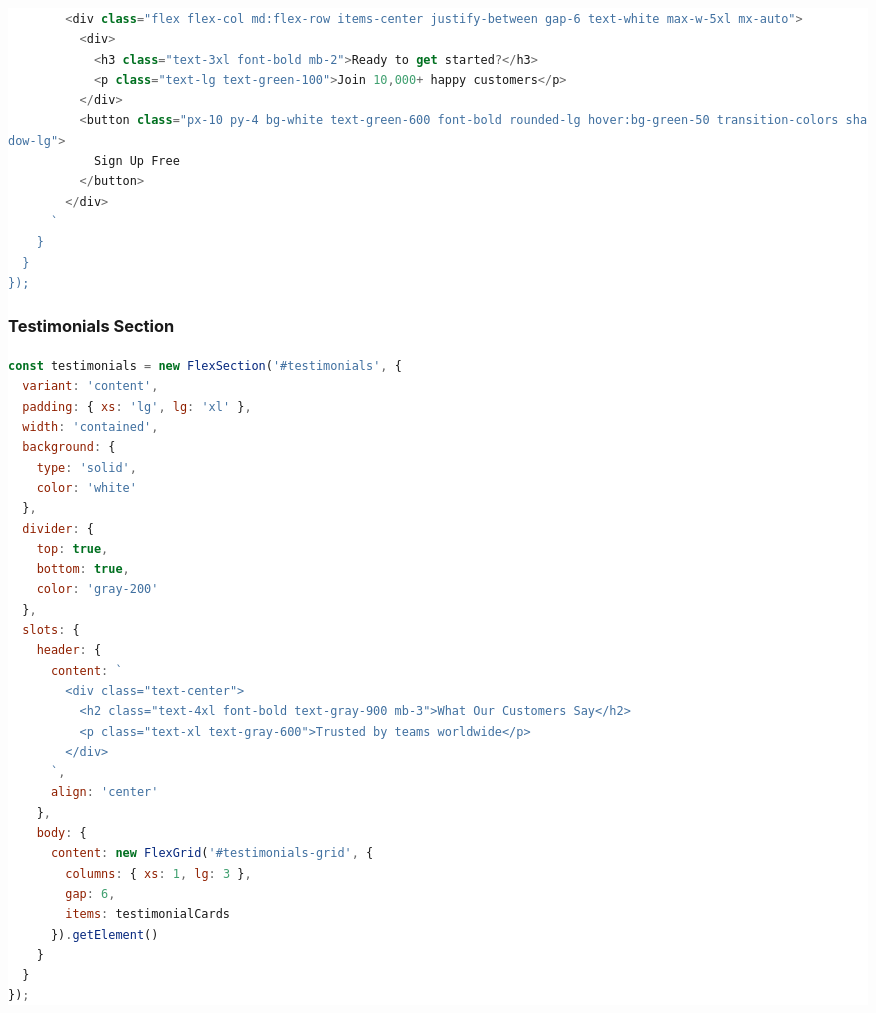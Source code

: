 ```javascript
        <div class="flex flex-col md:flex-row items-center justify-between gap-6 text-white max-w-5xl mx-auto">
          <div>
            <h3 class="text-3xl font-bold mb-2">Ready to get started?</h3>
            <p class="text-lg text-green-100">Join 10,000+ happy customers</p>
          </div>
          <button class="px-10 py-4 bg-white text-green-600 font-bold rounded-lg hover:bg-green-50 transition-colors shadow-lg">
            Sign Up Free
          </button>
        </div>
      `
    }
  }
});
```

### Testimonials Section

```javascript
const testimonials = new FlexSection('#testimonials', {
  variant: 'content',
  padding: { xs: 'lg', lg: 'xl' },
  width: 'contained',
  background: {
    type: 'solid',
    color: 'white'
  },
  divider: {
    top: true,
    bottom: true,
    color: 'gray-200'
  },
  slots: {
    header: {
      content: `
        <div class="text-center">
          <h2 class="text-4xl font-bold text-gray-900 mb-3">What Our Customers Say</h2>
          <p class="text-xl text-gray-600">Trusted by teams worldwide</p>
        </div>
      `,
      align: 'center'
    },
    body: {
      content: new FlexGrid('#testimonials-grid', {
        columns: { xs: 1, lg: 3 },
        gap: 6,
        items: testimonialCards
      }).getElement()
    }
  }
});
```
